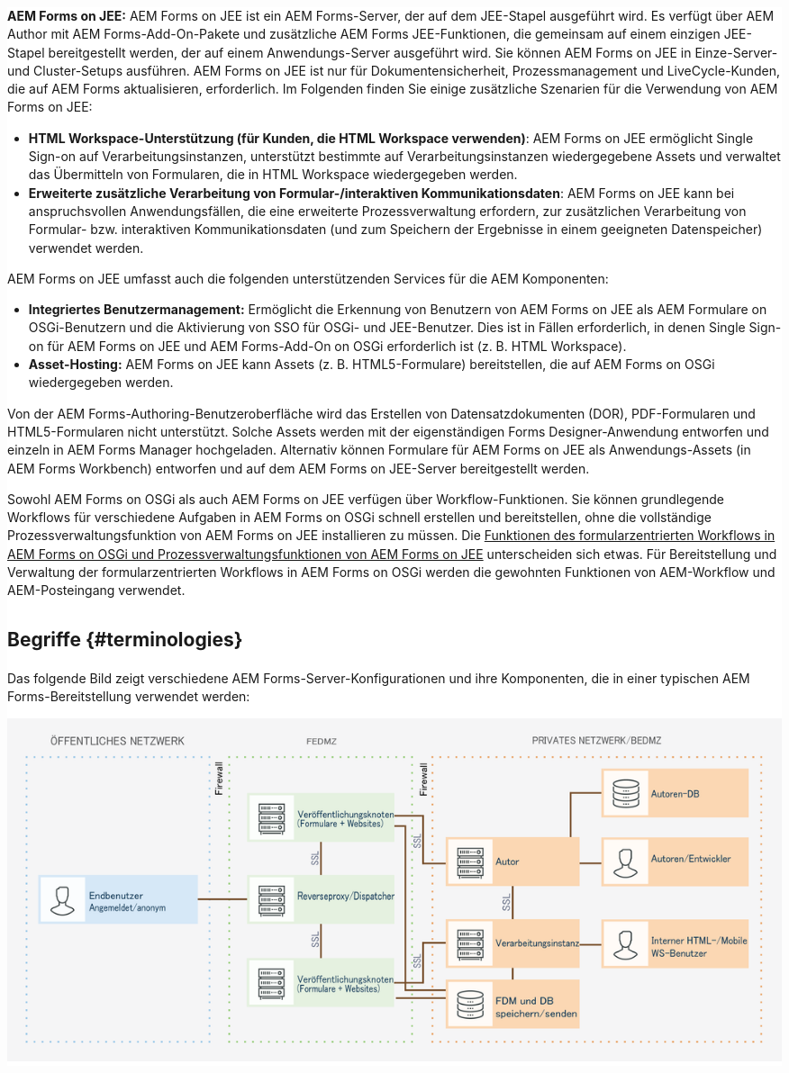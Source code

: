 **AEM Forms on JEE:** AEM Forms on JEE ist ein AEM Forms-Server, der auf dem JEE-Stapel ausgeführt wird. Es verfügt über AEM Author mit AEM Forms-Add-On-Pakete und zusätzliche AEM Forms JEE-Funktionen, die gemeinsam auf einem einzigen JEE-Stapel bereitgestellt werden, der auf einem Anwendungs-Server ausgeführt wird. Sie können AEM Forms on JEE in Einze-Server- und Cluster-Setups ausführen. AEM Forms on JEE ist nur für Dokumentensicherheit, Prozessmanagement und LiveCycle-Kunden, die auf AEM Forms aktualisieren, erforderlich. Im Folgenden finden Sie einige zusätzliche Szenarien für die Verwendung von AEM Forms on JEE:

* **HTML Workspace-Unterstützung (für Kunden, die HTML Workspace verwenden)**: AEM Forms on JEE ermöglicht Single Sign-on auf Verarbeitungsinstanzen, unterstützt bestimmte auf Verarbeitungsinstanzen wiedergegebene Assets und verwaltet das Übermitteln von Formularen, die in HTML Workspace wiedergegeben werden.
* **Erweiterte zusätzliche Verarbeitung von Formular-/interaktiven Kommunikationsdaten**: AEM Forms on JEE kann bei anspruchsvollen Anwendungsfällen, die eine erweiterte Prozessverwaltung erfordern, zur zusätzlichen Verarbeitung von Formular- bzw. interaktiven Kommunikationsdaten (und zum Speichern der Ergebnisse in einem geeigneten Datenspeicher) verwendet werden.

AEM Forms on JEE umfasst auch die folgenden unterstützenden Services für die AEM Komponenten:

* **Integriertes Benutzermanagement:** Ermöglicht die Erkennung von Benutzern von AEM Forms on JEE als AEM Formulare on OSGi-Benutzern und die Aktivierung von SSO für OSGi- und JEE-Benutzer. Dies ist in Fällen erforderlich, in denen Single Sign-on für AEM Forms on JEE und AEM Forms-Add-On on OSGi erforderlich ist (z. B. HTML Workspace).
* **Asset-Hosting:** AEM Forms on JEE kann Assets (z. B. HTML5-Formulare) bereitstellen, die auf AEM Forms on OSGi wiedergegeben werden.

Von der AEM Forms-Authoring-Benutzeroberfläche wird das Erstellen von Datensatzdokumenten (DOR), PDF-Formularen und HTML5-Formularen nicht unterstützt. Solche Assets werden mit der eigenständigen Forms Designer-Anwendung entworfen und einzeln in AEM Forms Manager hochgeladen. Alternativ können Formulare für AEM Forms on JEE als Anwendungs-Assets (in AEM Forms Workbench) entworfen und auf dem AEM Forms on JEE-Server bereitgestellt werden.

Sowohl AEM Forms on OSGi als auch AEM Forms on JEE verfügen über Workflow-Funktionen. Sie können grundlegende Workflows für verschiedene Aufgaben in AEM Forms on OSGi schnell erstellen und bereitstellen, ohne die vollständige Prozessverwaltungsfunktion von AEM Forms on JEE installieren zu müssen. Die [Funktionen des formularzentrierten Workflows in AEM Forms on OSGi und Prozessverwaltungsfunktionen von AEM Forms on JEE](/help/forms/using/capabilities-osgi-jee-workflows.md) unterscheiden sich etwas. Für Bereitstellung und Verwaltung der formularzentrierten Workflows in AEM Forms on OSGi werden die gewohnten Funktionen von AEM-Workflow und AEM-Posteingang verwendet.

## Begriffe {#terminologies}

Das folgende Bild zeigt verschiedene AEM Forms-Server-Konfigurationen und ihre Komponenten, die in einer typischen AEM Forms-Bereitstellung verwendet werden: 

![aem_forms_-_recommendedtopology](assets/aem_forms_-_recommendedtopology.png)
